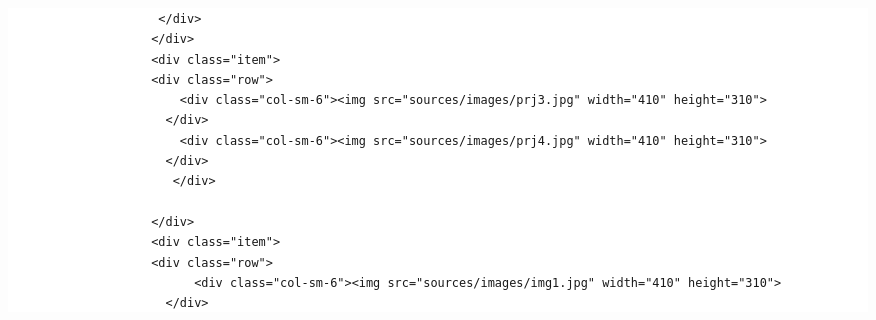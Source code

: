                          </div>
                        </div>
                        <div class="item">
                        <div class="row">
                            <div class="col-sm-6"><img src="sources/images/prj3.jpg" width="410" height="310">
                          </div>
                            <div class="col-sm-6"><img src="sources/images/prj4.jpg" width="410" height="310">
                          </div>
                           </div>
                         
                        </div>
                        <div class="item">
                        <div class="row">
                              <div class="col-sm-6"><img src="sources/images/img1.jpg" width="410" height="310">
                          </div>